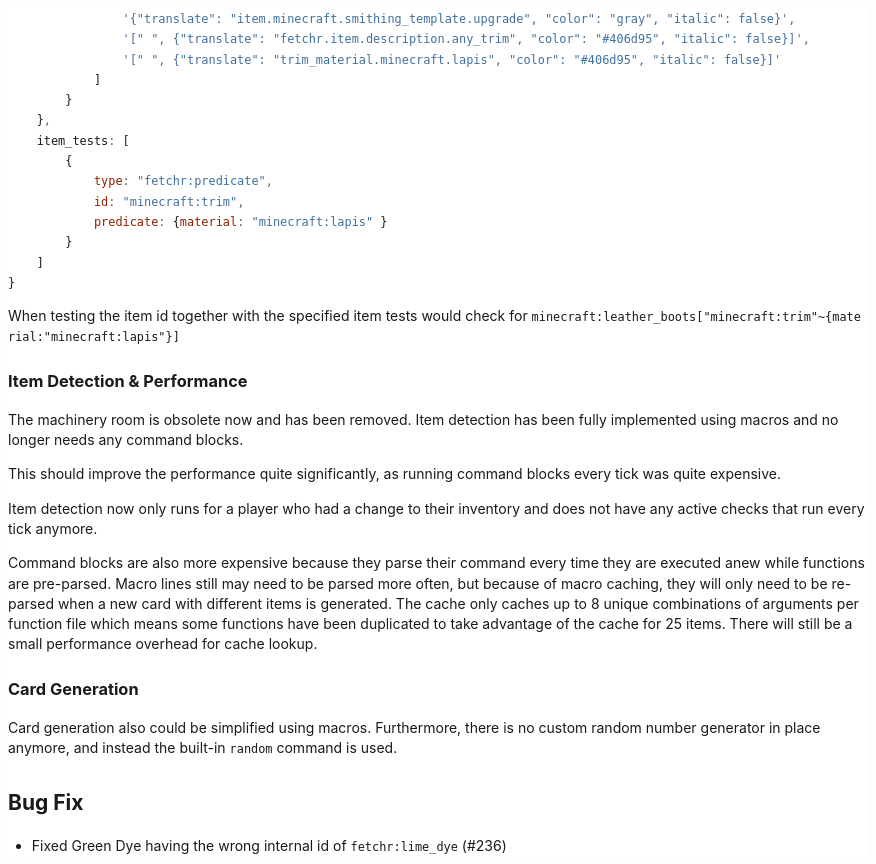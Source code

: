 ```js
				'{"translate": "item.minecraft.smithing_template.upgrade", "color": "gray", "italic": false}',
				'[" ", {"translate": "fetchr.item.description.any_trim", "color": "#406d95", "italic": false}]',
				'[" ", {"translate": "trim_material.minecraft.lapis", "color": "#406d95", "italic": false}]'
			]
		}
	},
	item_tests: [
		{
			type: "fetchr:predicate",
			id: "minecraft:trim",
			predicate: {material: "minecraft:lapis" }
		}
	]
}
```
When testing the item id together with the specified item tests would check for
`minecraft:leather_boots["minecraft:trim"~{material:"minecraft:lapis"}]`

### Item Detection & Performance
The machinery room is obsolete now and has been removed. Item detection has
been fully implemented using macros and no longer needs any command blocks.

This should improve the performance quite significantly, as running command
blocks every tick was quite expensive.

Item detection now only runs for a player who had a change to their inventory
and does not have any active checks that run every tick anymore.

Command blocks are also more expensive because they parse their command
every time they are executed anew while functions are pre-parsed. Macro lines
still may need to be parsed more often, but because of macro caching, they will
only need to be re-parsed when a new card with different items is generated.
The cache only caches up to 8 unique combinations of arguments per function file
which means some functions have been duplicated to take advantage of the cache
for 25 items. There will still be a small performance overhead for cache lookup.

### Card Generation
Card generation also could be simplified using macros. Furthermore, there is no
custom random number generator in place anymore, and instead the built-in
`random` command is used.

## Bug Fix
- Fixed Green Dye having the wrong internal id of `fetchr:lime_dye` (#236)